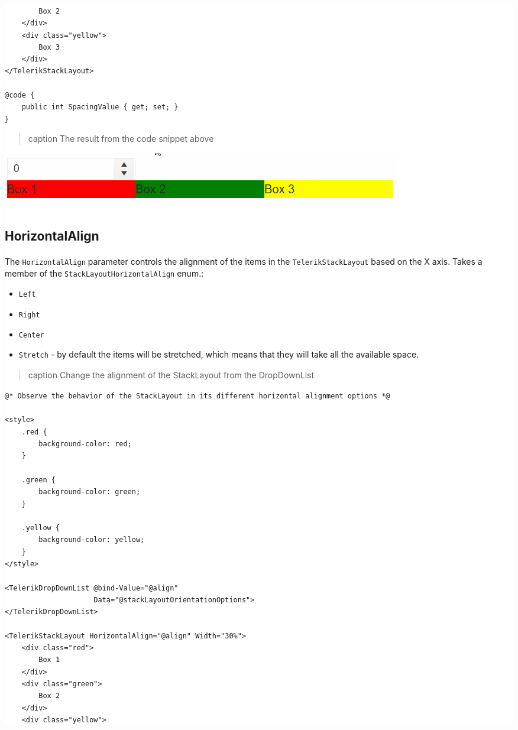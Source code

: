 ````CSHTML
        Box 2
    </div>
    <div class="yellow">
        Box 3
    </div>
</TelerikStackLayout>

@code {
    public int SpacingValue { get; set; }
}
````

>caption The result from the code snippet above

![spacing example](images/stacklayout-layout-spacing-example.gif)

## HorizontalAlign

The `HorizontalAlign` parameter controls the alignment of the items in the `TelerikStackLayout` based on the X axis. Takes a member of the `StackLayoutHorizontalAlign` enum.:

* `Left`

* `Right`

* `Center`

* `Stretch` - by default the items will be stretched, which means that they will take all the available space. 

>caption Change the alignment of the StackLayout from the DropDownList

````CSHTML
@* Observe the behavior of the StackLayout in its different horizontal alignment options *@

<style>
    .red {
        background-color: red;
    }

    .green {
        background-color: green;
    }

    .yellow {
        background-color: yellow;
    }
</style>

<TelerikDropDownList @bind-Value="@align"
                     Data="@stackLayoutOrientationOptions">
</TelerikDropDownList>

<TelerikStackLayout HorizontalAlign="@align" Width="30%">
    <div class="red">
        Box 1
    </div>
    <div class="green">
        Box 2
    </div>
    <div class="yellow">
````